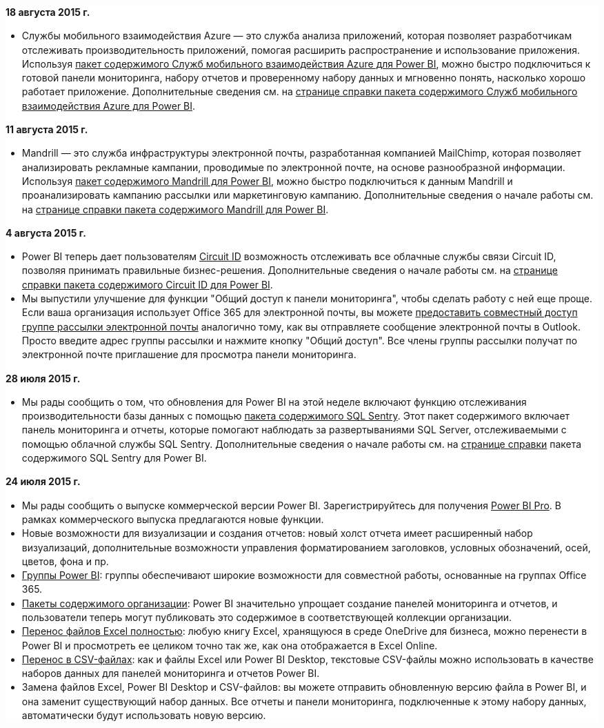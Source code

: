 **18 августа 2015 г.**

* Службы мобильного взаимодействия Azure — это служба анализа приложений, которая позволяет разработчикам отслеживать производительность приложений, помогая расширить распространение и использование приложения. Используя [пакет содержимого Служб мобильного взаимодействия Azure для Power BI](https://blogs.msdn.com/b/powerbi/archive/2015/08/17/monitor-and-analyze-your-azure-mobile-engagement-data-in-power-bi.aspx), можно быстро подключиться к готовой панели мониторинга, набору отчетов и проверенному набору данных и мгновенно понять, насколько хорошо работает приложение. Дополнительные сведения см. на [странице справки пакета содержимого Служб мобильного взаимодействия Azure для Power BI](service-connect-to-azure-mobile.md).

**11 августа 2015 г.**

* Mandrill — это служба инфраструктуры электронной почты, разработанная компанией MailChimp, которая позволяет анализировать рекламные кампании, проводимые по электронной почте, на основе разнообразной информации. Используя [пакет содержимого Mandrill для Power BI](https://blogs.msdn.com/b/powerbi/archive/2015/08/12/explore-and-analyze-your-mandrill-data-in-power-bi.aspx), можно быстро подключиться к данным Mandrill и проанализировать кампанию рассылки или маркетинговую кампанию. Дополнительные сведения о начале работы см. на [странице справки пакета содержимого Mandrill для Power BI](service-connect-to-mandrill.md).

**4 августа 2015 г.**

* Power BI теперь дает пользователям [Circuit ID](https://blogs.msdn.com/b/powerbi/archive/2015/08/04/circuit-id-data-with-power-bi.aspx) возможность отслеживать все облачные службы связи Circuit ID, позволяя принимать правильные бизнес-решения. Дополнительные сведения о начале работы см. на [странице справки пакета содержимого Circuit ID для Power BI](service-connect-to-circuit-id.md).
* Мы выпустили улучшение для функции "Общий доступ к панели мониторинга", чтобы сделать работу с ней еще проще.  Если ваша организация использует Office 365 для электронной почты, вы можете [предоставить совместный доступ группе рассылки электронной почты](https://blogs.msdn.com/b/powerbi/archive/2015/08/04/easier-dashboard-sharing-with-distribution-groups.aspx) аналогично тому, как вы отправляете сообщение электронной почты в Outlook.  Просто введите адрес группы рассылки и нажмите кнопку "Общий доступ".  Все члены группы рассылки получат по электронной почте приглашение для просмотра панели мониторинга.

**28 июля 2015 г.**

* Мы рады сообщить о том, что обновления для Power BI на этой неделе включают функцию отслеживания производительности базы данных с помощью [пакета содержимого SQL Sentry](https://blogs.msdn.com/b/powerbi/archive/2015/07/28/monitoring-your-sql-sentry-data-with-power-bi.aspx). Этот пакет содержимого включает панель мониторинга и отчеты, которые помогают наблюдать за развертываниями SQL Server, отслеживаемыми с помощью облачной службы SQL Sentry. Дополнительные сведения о начале работы см. на [странице справки](service-connect-to-sql-sentry.md) пакета содержимого SQL Sentry для Power BI.

**24 июля 2015 г.**

* Мы рады сообщить о выпуске коммерческой версии Power BI. Зарегистрируйтесь для получения [Power BI Pro](service-self-service-signup-for-power-bi.md). В рамках коммерческого выпуска предлагаются новые функции.
* Новые возможности для визуализации и создания отчетов: новый холст отчета имеет расширенный набор визуализаций, дополнительные возможности управления форматированием заголовков, условных обозначений, осей, цветов, фона и пр.
* [Группы Power BI](service-create-distribute-apps.md): группы обеспечивают широкие возможности для совместной работы, основанные на группах Office 365.
* [Пакеты содержимого организации](service-organizational-content-pack-introduction.md): Power BI значительно упрощает создание панелей мониторинга и отчетов, и пользователи теперь могут публиковать это содержимое в соответствующей коллекции организации.
* [Перенос файлов Excel полностью](service-excel-workbook-files.md): любую книгу Excel, хранящуюся в среде OneDrive для бизнеса, можно перенести в Power BI и просмотреть ее целиком точно так же, как она отображается в Excel Online.
* [Перенос в CSV-файлах](service-get-data-from-files.md): как и файлы Excel или Power BI Desktop, текстовые CSV-файлы можно использовать в качестве наборов данных для панелей мониторинга и отчетов Power BI.
* Замена файлов Excel, Power BI Desktop и CSV-файлов: вы можете отправить обновленную версию файла в Power BI, и она заменит существующий набор данных. Все отчеты и панели мониторинга, подключенные к этому набору данных, автоматически будут использовать новую версию.